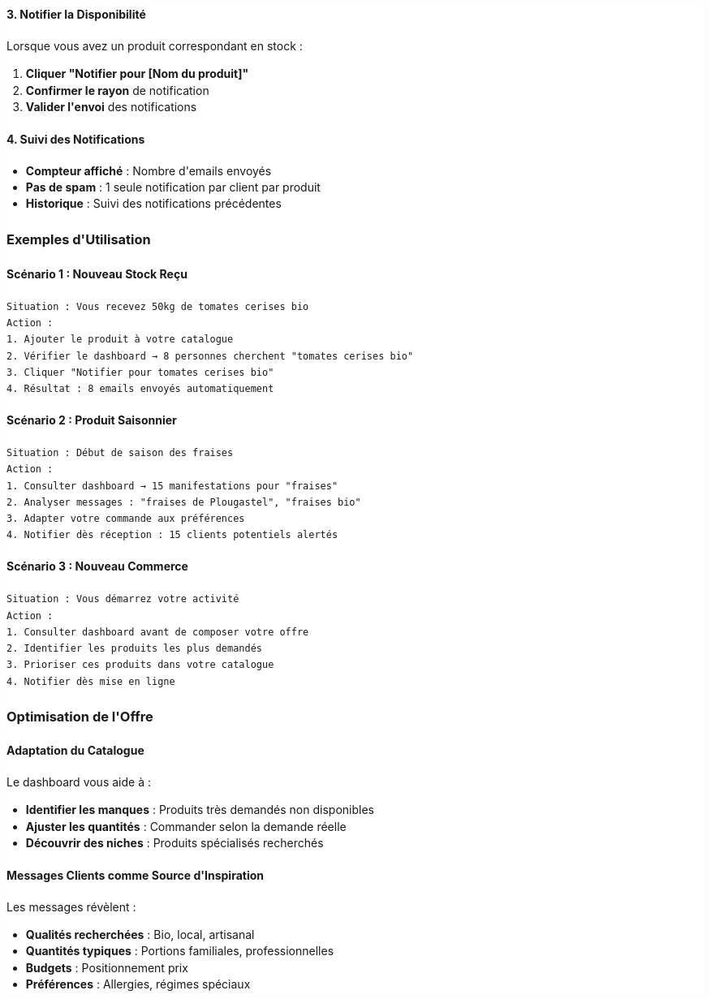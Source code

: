 #### 3. Notifier la Disponibilité
Lorsque vous avez un produit correspondant en stock :

1. **Cliquer "Notifier pour [Nom du produit]"**
2. **Confirmer le rayon** de notification
3. **Valider l'envoi** des notifications

#### 4. Suivi des Notifications
- **Compteur affiché** : Nombre d'emails envoyés
- **Pas de spam** : 1 seule notification par client par produit
- **Historique** : Suivi des notifications précédentes

### Exemples d'Utilisation

#### Scénario 1 : Nouveau Stock Reçu
```
Situation : Vous recevez 50kg de tomates cerises bio
Action :
1. Ajouter le produit à votre catalogue
2. Vérifier le dashboard → 8 personnes cherchent "tomates cerises bio"
3. Cliquer "Notifier pour tomates cerises bio"
4. Résultat : 8 emails envoyés automatiquement
```

#### Scénario 2 : Produit Saisonnier
```
Situation : Début de saison des fraises
Action :
1. Consulter dashboard → 15 manifestations pour "fraises"
2. Analyser messages : "fraises de Plougastel", "fraises bio"
3. Adapter votre commande aux préférences
4. Notifier dès réception : 15 clients potentiels alertés
```

#### Scénario 3 : Nouveau Commerce
```
Situation : Vous démarrez votre activité
Action :
1. Consulter dashboard avant de composer votre offre
2. Identifier les produits les plus demandés
3. Prioriser ces produits dans votre catalogue
4. Notifier dès mise en ligne
```

### Optimisation de l'Offre

#### Adaptation du Catalogue
Le dashboard vous aide à :
- **Identifier les manques** : Produits très demandés non disponibles
- **Ajuster les quantités** : Commander selon la demande réelle
- **Découvrir des niches** : Produits spécialisés recherchés

#### Messages Clients comme Source d'Inspiration
Les messages révèlent :
- **Qualités recherchées** : Bio, local, artisanal
- **Quantités typiques** : Portions familiales, professionnelles
- **Budgets** : Positionnement prix
- **Préférences** : Allergies, régimes spéciaux
